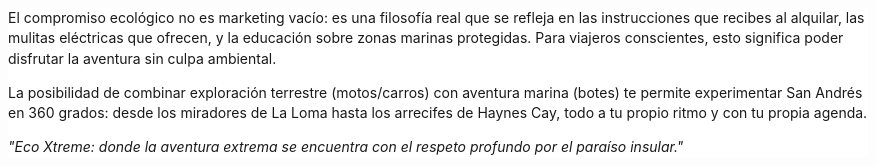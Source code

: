 El compromiso ecológico no es marketing vacío: es una filosofía real que se refleja en las instrucciones que recibes al alquilar, las mulitas eléctricas que ofrecen, y la educación sobre zonas marinas protegidas. Para viajeros conscientes, esto significa poder disfrutar la aventura sin culpa ambiental.

La posibilidad de combinar exploración terrestre (motos/carros) con aventura marina (botes) te permite experimentar San Andrés en 360 grados: desde los miradores de La Loma hasta los arrecifes de Haynes Cay, todo a tu propio ritmo y con tu propia agenda.

*"Eco Xtreme: donde la aventura extrema se encuentra con el respeto profundo por el paraíso insular."*